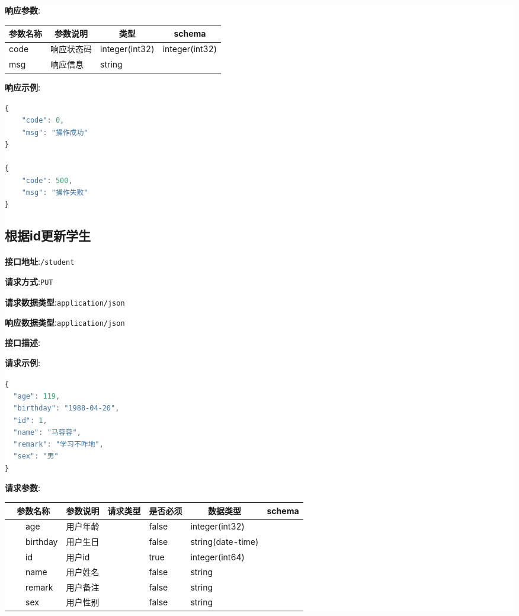 



**响应参数**:


| 参数名称 | 参数说明 | 类型 | schema |
| -------- | -------- | ----- |----- |
|code|响应状态码|integer(int32)|integer(int32)|
|msg|响应信息|string||


**响应示例**:
```javascript
{
	"code": 0,
	"msg": "操作成功"
}

{
	"code": 500,
	"msg": "操作失败"
}
```


## 根据id更新学生


**接口地址**:`/student`


**请求方式**:`PUT`

**请求数据类型**:`application/json`

**响应数据类型**:`application/json`

**接口描述**:


**请求示例**:


```javascript
{
  "age": 119,
  "birthday": "1988-04-20",
  "id": 1,
  "name": "马蓉蓉",
  "remark": "学习不咋地",
  "sex": "男"
}
```


**请求参数**:


| 参数名称 | 参数说明 | 请求类型    | 是否必须 | 数据类型 | schema |
| -------- | -------- | ----- | -------- | -------- | ------ |
|&emsp;&emsp;age|用户年龄||false|integer(int32)||
|&emsp;&emsp;birthday|用户生日||false|string(date-time)||
|&emsp;&emsp;id|用户id||true|integer(int64)||
|&emsp;&emsp;name|用户姓名||false|string||
|&emsp;&emsp;remark|用户备注||false|string||
|&emsp;&emsp;sex|用户性别||false|string||
